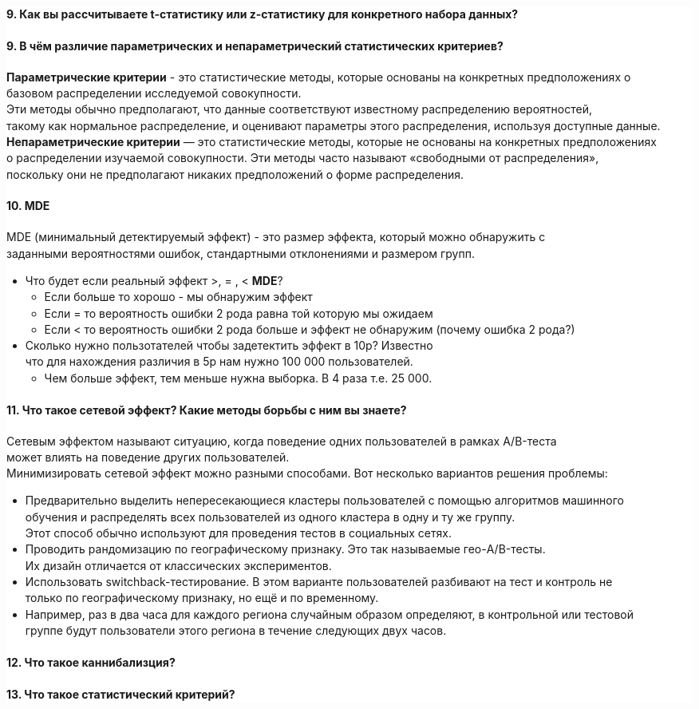 #### 9. Как вы рассчитываете t-статистику или z-статистику для конкретного набора данных?

#### 9. В чём различие параметрических и непараметрический статистических критериев? 

**Параметрические критерии** - это статистические методы, которые основаны на конкретных предположениях о  
базовом распределении исследуемой совокупности.  
Эти методы обычно предполагают, что данные соответствуют известному распределению вероятностей,  
такому как нормальное распределение, и оценивают параметры этого распределения, используя доступные данные.  
**Непараметрические критерии** — это статистические методы, которые не основаны на конкретных предположениях  
о распределении изучаемой совокупности. Эти методы часто называют «свободными от распределения»,  
поскольку они не предполагают никаких предположений о форме распределения.  


#### 10. MDE
MDE (минимальный детектируемый эффект) - это размер эффекта, который можно обнаружить с  
заданными вероятностями ошибок, стандартными отклонениями и размером групп.  

  * Что будет если реальный эффект >, = , < **MDE**?
      * Если больше то хорошо - мы обнаружим эффект
      * Если = то вероятность ошибки 2 рода равна той которую мы ожидаем
      * Если < то вероятность ошибки 2 рода больше и эффект не обнаружим
        (почему ошибка 2 рода?)
  * Сколько нужно пользотателей чтобы задетектить эффект в 10р? Известно  
    что для нахождения различия в 5р нам нужно 100 000 пользователей.  
      * Чем больше эффект, тем меньше нужна выборка. В 4 раза т.е. 25 000.
  
#### 11. Что такое сетевой эффект? Какие методы борьбы с ним вы знаете?

Сетевым эффектом называют ситуацию, когда поведение одних пользователей в рамках A/B-теста  
может влиять на поведение других пользователей.  
Минимизировать сетевой эффект можно разными способами. Вот несколько вариантов решения проблемы:    
- Предварительно выделить непересекающиеся кластеры пользователей с помощью алгоритмов машинного  
  обучения и распределять всех пользователей из одного кластера в одну и ту же группу.  
  Этот способ обычно используют для проведения тестов в социальных сетях.  
- Проводить рандомизацию по географическому признаку. Это так называемые гео-A/B-тесты.  
  Их дизайн отличается от классических экспериментов.  
- Использовать switchback-тестирование. В этом варианте пользователей разбивают на тест и контроль не  
  только по географическому признаку, но ещё и по временному.  
- Например, раз в два часа для каждого региона случайным образом определяют, в контрольной или тестовой  
  группе будут пользователи этого региона в течение следующих двух часов.  

#### 12. Что такое каннибализция?

#### 13. Что такое статистический критерий? 
